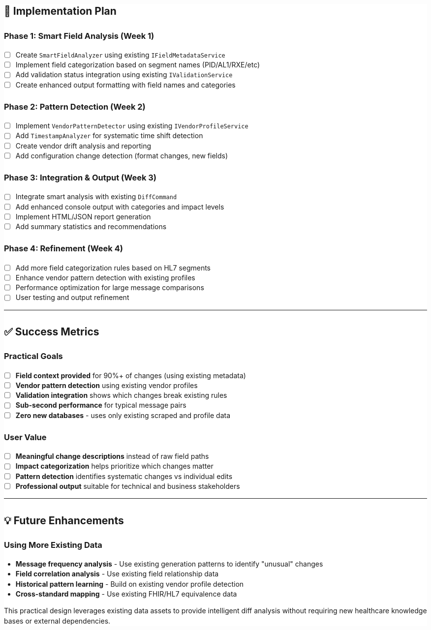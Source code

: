 
## 🚀 **Implementation Plan**

### **Phase 1: Smart Field Analysis (Week 1)**
- [ ] Create `SmartFieldAnalyzer` using existing `IFieldMetadataService`
- [ ] Implement field categorization based on segment names (PID/AL1/RXE/etc)
- [ ] Add validation status integration using existing `IValidationService`
- [ ] Create enhanced output formatting with field names and categories

### **Phase 2: Pattern Detection (Week 2)**
- [ ] Implement `VendorPatternDetector` using existing `IVendorProfileService`
- [ ] Add `TimestampAnalyzer` for systematic time shift detection
- [ ] Create vendor drift analysis and reporting
- [ ] Add configuration change detection (format changes, new fields)

### **Phase 3: Integration & Output (Week 3)**
- [ ] Integrate smart analysis with existing `DiffCommand`
- [ ] Add enhanced console output with categories and impact levels
- [ ] Implement HTML/JSON report generation
- [ ] Add summary statistics and recommendations

### **Phase 4: Refinement (Week 4)**
- [ ] Add more field categorization rules based on HL7 segments
- [ ] Enhance vendor pattern detection with existing profiles
- [ ] Performance optimization for large message comparisons
- [ ] User testing and output refinement

---

## ✅ **Success Metrics**

### **Practical Goals**
- [ ] **Field context provided** for 90%+ of changes (using existing metadata)
- [ ] **Vendor pattern detection** using existing vendor profiles
- [ ] **Validation integration** shows which changes break existing rules
- [ ] **Sub-second performance** for typical message pairs
- [ ] **Zero new databases** - uses only existing scraped and profile data

### **User Value**
- [ ] **Meaningful change descriptions** instead of raw field paths
- [ ] **Impact categorization** helps prioritize which changes matter
- [ ] **Pattern detection** identifies systematic changes vs individual edits
- [ ] **Professional output** suitable for technical and business stakeholders

---

## 💡 **Future Enhancements**

### **Using More Existing Data**
- **Message frequency analysis** - Use existing generation patterns to identify "unusual" changes
- **Field correlation analysis** - Use existing field relationship data
- **Historical pattern learning** - Build on existing vendor profile detection
- **Cross-standard mapping** - Use existing FHIR/HL7 equivalence data

This practical design leverages existing data assets to provide intelligent diff analysis without requiring new healthcare knowledge bases or external dependencies.